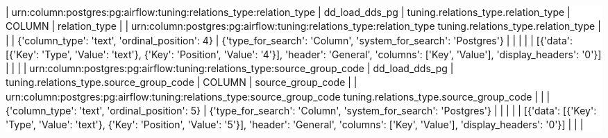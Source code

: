 | urn:column:postgres:pg:airflow:tuning:relations_type:relation_type        | dd_load_dds_pg | tuning.relations_type.relation_type        | COLUMN        | relation_type        |                        | urn:column:postgres:pg:airflow:tuning:relations_type:relation_type tuning.relations_type.relation_type               |         |        | {'column_type': 'text', 'ordinal_position': 4}                                                                                                                                                                                                                                                                                                                                                                                                                                                                                                                                                                                                                                                                                                                                                                                                                                                                                                                                          | {'type_for_search': 'Column', 'system_for_search': 'Postgres'}                        |                |         |         |                 | [{'data': [{'Key': 'Type', 'Value': 'text'}, {'Key': 'Position', 'Value': '4'}], 'header': 'General', 'columns': ['Key', 'Value'], 'display_headers': '0'}]                                                                                                                                                                                                                                                                                                                                                                                                                                                                                                                                                                                                                                                                                                                                                                                                                                                                                                                                                                                                                                                                                                                                                                                                                                                                     |        |           |
| urn:column:postgres:pg:airflow:tuning:relations_type:source_group_code    | dd_load_dds_pg | tuning.relations_type.source_group_code    | COLUMN        | source_group_code    |                        | urn:column:postgres:pg:airflow:tuning:relations_type:source_group_code tuning.relations_type.source_group_code       |         |        | {'column_type': 'text', 'ordinal_position': 5}                                                                                                                                                                                                                                                                                                                                                                                                                                                                                                                                                                                                                                                                                                                                                                                                                                                                                                                                          | {'type_for_search': 'Column', 'system_for_search': 'Postgres'}                        |                |         |         |                 | [{'data': [{'Key': 'Type', 'Value': 'text'}, {'Key': 'Position', 'Value': '5'}], 'header': 'General', 'columns': ['Key', 'Value'], 'display_headers': '0'}]                                                                                                                                                                                                                                                                                                                                                                                                                                                                                                                                                                                                                                                                                                                                                                                                                                                                                                                                                                                                                                                                                                                                                                                                                                                                     |        |           |
